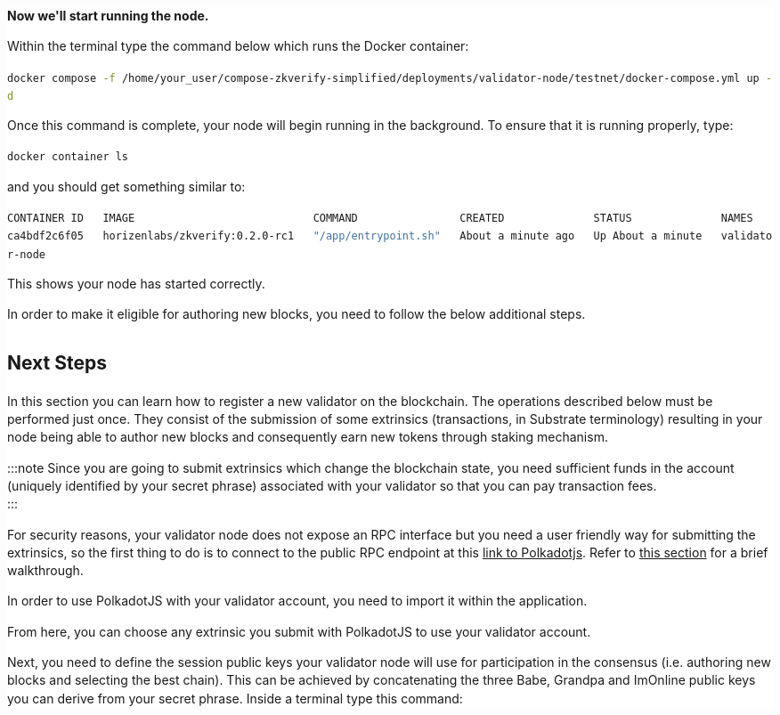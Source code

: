 **Now we'll start running the node.**

Within the terminal type the command below which runs the Docker container:

```bash
docker compose -f /home/your_user/compose-zkverify-simplified/deployments/validator-node/testnet/docker-compose.yml up -d
```

Once this command is complete, your node will begin running in the background.  To ensure that it is running properly, type:

```bash
docker container ls
```

and you should get something similar to:

```bash
CONTAINER ID   IMAGE                            COMMAND                CREATED              STATUS              NAMES
ca4bdf2c6f05   horizenlabs/zkverify:0.2.0-rc1   "/app/entrypoint.sh"   About a minute ago   Up About a minute   validator-node
```

This shows your node has started correctly.

In order to make it eligible for authoring new blocks, you need to follow the below additional steps.

## Next Steps

In this section you can learn how to register a new validator on the blockchain. The operations described below must be performed just once.  They consist of the submission of some extrinsics (transactions, in Substrate terminology) resulting in your node being able to author new blocks and consequently earn new tokens through staking mechanism.

:::note
Since you are going to submit extrinsics which change the blockchain state, you need sufficient funds in the account (uniquely identified by your secret phrase) associated with your validator so that you can pay transaction fees.  
:::

For security reasons, your validator node does not expose an RPC interface but you need a user friendly way for submitting the extrinsics, so the first thing to do is to connect to the public RPC endpoint at this [link to Polkadotjs](https://polkadot.js.org/apps/?rpc=wss%3A%2F%2Ftestnet-rpc.zkverify.io#/explorer).  Refer to [this section](./02-run_rpc_node.md#explore-and-interact-with-the-node) for a brief walkthrough.

In order to use PolkadotJS with your validator account, you need to import it within the application.

From here, you can choose any extrinsic you submit with PolkadotJS to use your validator account.

Next, you need to define the session public keys your validator node will use for participation in the consensus (i.e. authoring new blocks and selecting the best chain). This can be achieved by concatenating the three Babe, Grandpa and ImOnline public keys you can derive from your secret phrase. Inside a terminal type this command:
